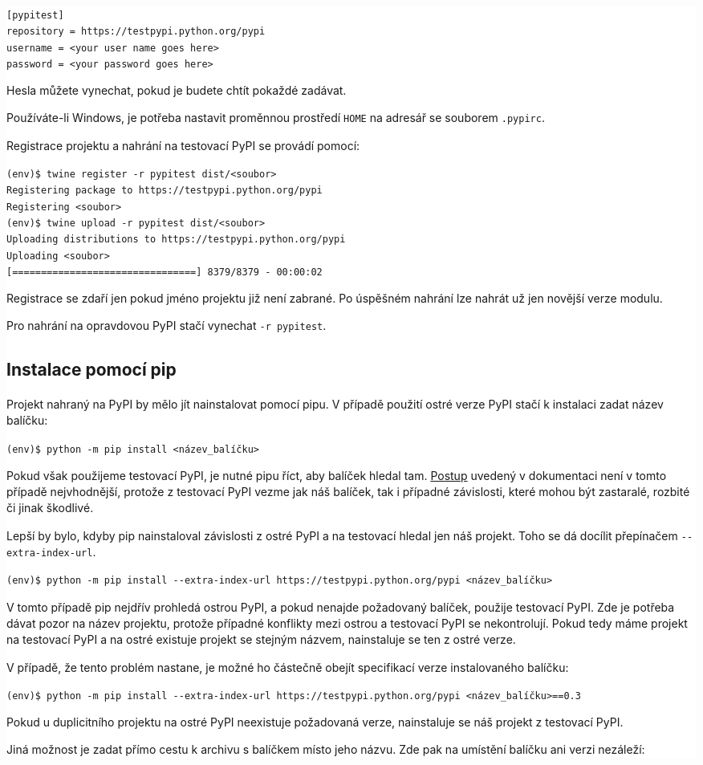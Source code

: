     [pypitest]
    repository = https://testpypi.python.org/pypi
    username = <your user name goes here>
    password = <your password goes here>

Hesla můžete vynechat, pokud je budete chtít pokaždé zadávat.

Používáte-li Windows, je potřeba nastavit proměnnou prostředí `HOME` na adresář
se souborem `.pypirc`.

Registrace projektu a nahrání na testovací PyPI se provádí pomocí:

    (env)$ twine register -r pypitest dist/<soubor>
    Registering package to https://testpypi.python.org/pypi
    Registering <soubor>
    (env)$ twine upload -r pypitest dist/<soubor>
    Uploading distributions to https://testpypi.python.org/pypi
    Uploading <soubor>
    [================================] 8379/8379 - 00:00:02

Registrace se zdaří jen pokud jméno projektu již není zabrané.
Po úspěšném nahrání lze nahrát už jen novější verze modulu.

Pro nahrání na opravdovou PyPI stačí vynechat `-r pypitest`.

Instalace pomocí pip
--------------------

Projekt nahraný na PyPI by mělo jít nainstalovat pomocí pipu.
V případě použití ostré verze PyPI stačí k instalaci zadat název balíčku:

    (env)$ python -m pip install <název_balíčku>

Pokud však použijeme testovací PyPI, je nutné pipu říct, aby balíček hledal tam.
[Postup](https://wiki.python.org/moin/TestPyPI) uvedený v dokumentaci není
v tomto případě nejvhodnější, protože z testovací PyPI vezme jak náš balíček,
tak i případné závislosti, které mohou být zastaralé, rozbité či jinak škodlivé.

Lepší by bylo, kdyby pip nainstaloval závislosti z ostré PyPI a na testovací
hledal jen náš projekt. Toho se dá docílit přepínačem `--extra-index-url`.

    (env)$ python -m pip install --extra-index-url https://testpypi.python.org/pypi <název_balíčku>

V tomto případě pip nejdřív prohledá ostrou PyPI, a pokud nenajde požadovaný
balíček, použije testovací PyPI. Zde je potřeba dávat pozor na název projektu,
protože případné konflikty mezi ostrou a testovací PyPI se nekontrolují.
Pokud tedy máme projekt na testovací PyPI a na ostré existuje projekt se
stejným názvem, nainstaluje se ten z ostré verze.

V případě, že tento problém nastane, je možné ho částečně obejít specifikací
verze instalovaného balíčku:

    (env)$ python -m pip install --extra-index-url https://testpypi.python.org/pypi <název_balíčku>==0.3

Pokud u duplicitního projektu na ostré PyPI neexistuje požadovaná verze,
nainstaluje se náš projekt z testovací PyPI.

Jiná možnost je zadat přímo cestu k archivu s balíčkem místo jeho názvu.
Zde pak na umístění balíčku ani verzi nezáleží:


[CC0]: https://creativecommons.org/publicdomain/zero/1.0/legalcode.txt
[dokumentace]: https://docs.python.org/3/distutils/sourcedist.html#specifying-the-files-to-distribute
[entrypoints]: https://setuptools.readthedocs.io/en/latest/setuptools.html#dynamic-discovery-of-services-and-plugins
[choosealicense.com]: http://choosealicense.com/